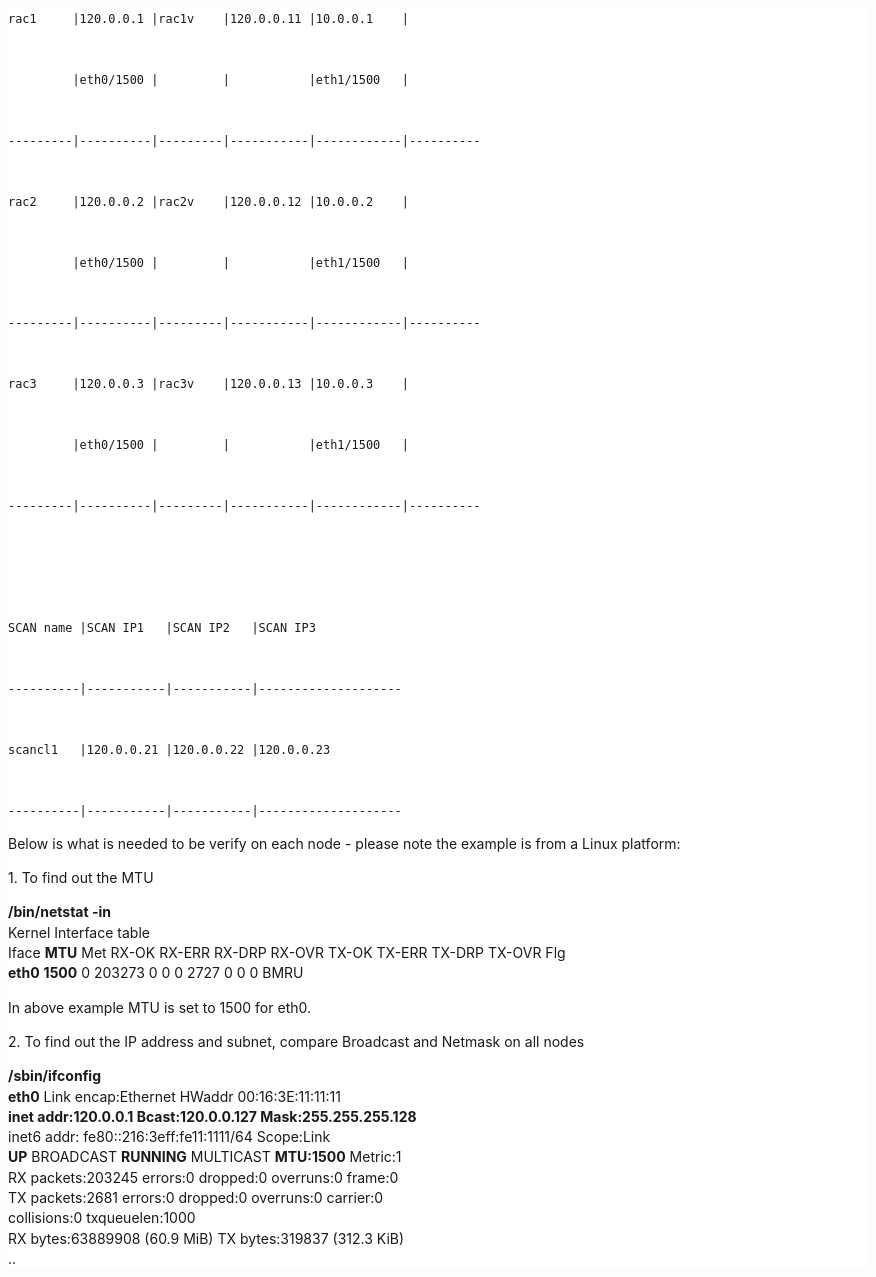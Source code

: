     
    rac1     |120.0.0.1 |rac1v    |120.0.0.11 |10.0.0.1    | 
    
    
             |eth0/1500 |         |           |eth1/1500   |
    
    
    ---------|----------|---------|-----------|------------|----------
    
    
    rac2     |120.0.0.2 |rac2v    |120.0.0.12 |10.0.0.2    |
    
    
             |eth0/1500 |         |           |eth1/1500   |
    
    
    ---------|----------|---------|-----------|------------|----------
    
    
    rac3     |120.0.0.3 |rac3v    |120.0.0.13 |10.0.0.3    |
    
    
             |eth0/1500 |         |           |eth1/1500   |
    
    
    ---------|----------|---------|-----------|------------|----------
    
    
     
    
    
    SCAN name |SCAN IP1   |SCAN IP2   |SCAN IP3   
    
    
    ----------|-----------|-----------|--------------------
    
    
    scancl1   |120.0.0.21 |120.0.0.22 |120.0.0.23 
    
    
    ----------|-----------|-----------|--------------------

  
  
Below is what is needed to be verify on each node - please note the example is
from a Linux platform:  
  
1\. To find out the MTU

**/bin/netstat -in**  
Kernel Interface table  
Iface **MTU** Met RX-OK RX-ERR RX-DRP RX-OVR TX-OK TX-ERR TX-DRP TX-OVR Flg  
 **eth0** **1500** 0 203273 0 0 0 2727 0 0 0 BMRU

In above example MTU is set to 1500 for eth0.  
  
  
2\. To find out the IP address and subnet, compare Broadcast and Netmask on
all nodes

**/sbin/ifconfig**  
 **eth0** Link encap:Ethernet HWaddr 00:16:3E:11:11:11  
**inet addr:120.0.0.1 Bcast:120.0.0.127 Mask:255.255.255.128**  
inet6 addr: fe80::216:3eff:fe11:1111/64 Scope:Link  
**UP** BROADCAST **RUNNING** MULTICAST **MTU:1500** Metric:1  
RX packets:203245 errors:0 dropped:0 overruns:0 frame:0  
TX packets:2681 errors:0 dropped:0 overruns:0 carrier:0  
collisions:0 txqueuelen:1000  
RX bytes:63889908 (60.9 MiB) TX bytes:319837 (312.3 KiB)  
..
